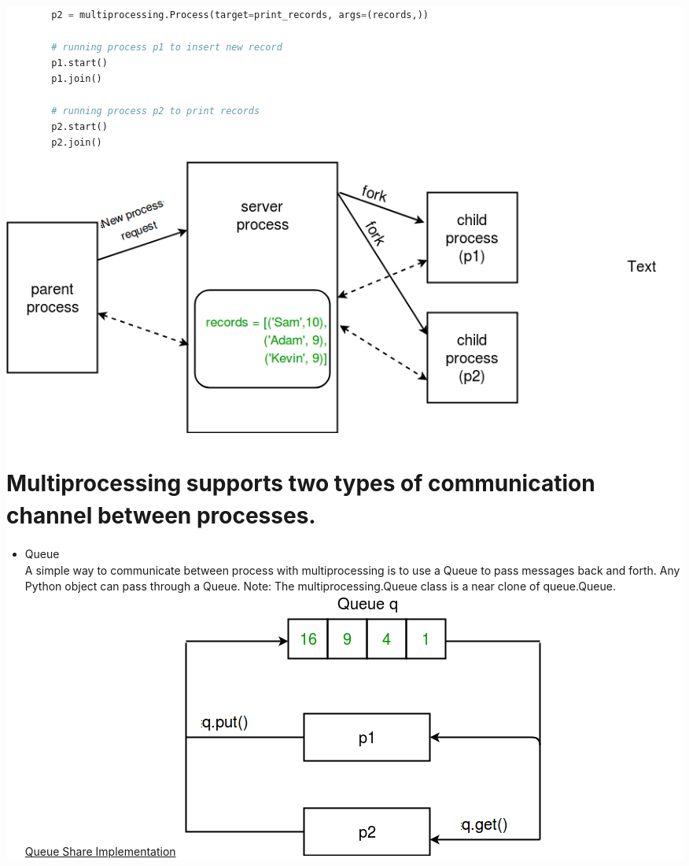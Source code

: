 ```python
		p2 = multiprocessing.Process(target=print_records, args=(records,)) 

		# running process p1 to insert new record 
		p1.start() 
		p1.join() 

		# running process p2 to print records 
		p2.start() 
		p2.join() 

```

![Alt text](images/image.png)


# Multiprocessing supports two types of communication channel between processes.
- Queue  
A simple way to communicate between process with multiprocessing is to use a Queue to pass messages back and forth. Any Python object can pass through a Queue. Note: The multiprocessing.Queue class is a near clone of queue.Queue.  
[Queue Share Implementation](queueSharing.py)
![Alt text](images/image3.png)
